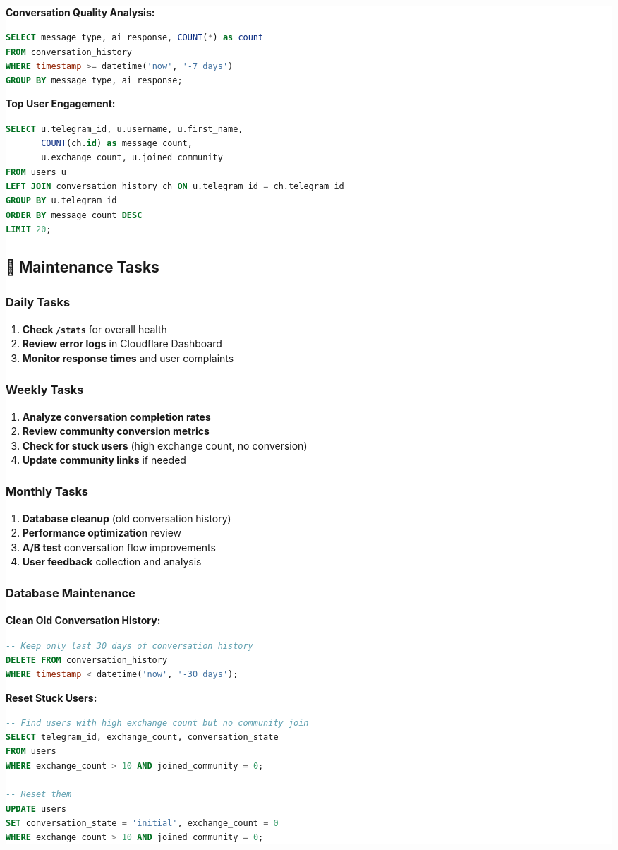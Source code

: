 **Conversation Quality Analysis:**
```sql
SELECT message_type, ai_response, COUNT(*) as count
FROM conversation_history 
WHERE timestamp >= datetime('now', '-7 days')
GROUP BY message_type, ai_response;
```

**Top User Engagement:**
```sql
SELECT u.telegram_id, u.username, u.first_name, 
       COUNT(ch.id) as message_count,
       u.exchange_count, u.joined_community
FROM users u
LEFT JOIN conversation_history ch ON u.telegram_id = ch.telegram_id
GROUP BY u.telegram_id
ORDER BY message_count DESC
LIMIT 20;
```

## 🔧 Maintenance Tasks

### Daily Tasks

1. **Check `/stats`** for overall health
2. **Review error logs** in Cloudflare Dashboard
3. **Monitor response times** and user complaints

### Weekly Tasks

1. **Analyze conversation completion rates**
2. **Review community conversion metrics**
3. **Check for stuck users** (high exchange count, no conversion)
4. **Update community links** if needed

### Monthly Tasks

1. **Database cleanup** (old conversation history)
2. **Performance optimization** review
3. **A/B test** conversation flow improvements
4. **User feedback** collection and analysis

### Database Maintenance

**Clean Old Conversation History:**
```sql
-- Keep only last 30 days of conversation history
DELETE FROM conversation_history 
WHERE timestamp < datetime('now', '-30 days');
```

**Reset Stuck Users:**
```sql
-- Find users with high exchange count but no community join
SELECT telegram_id, exchange_count, conversation_state
FROM users 
WHERE exchange_count > 10 AND joined_community = 0;

-- Reset them
UPDATE users 
SET conversation_state = 'initial', exchange_count = 0 
WHERE exchange_count > 10 AND joined_community = 0;
```
